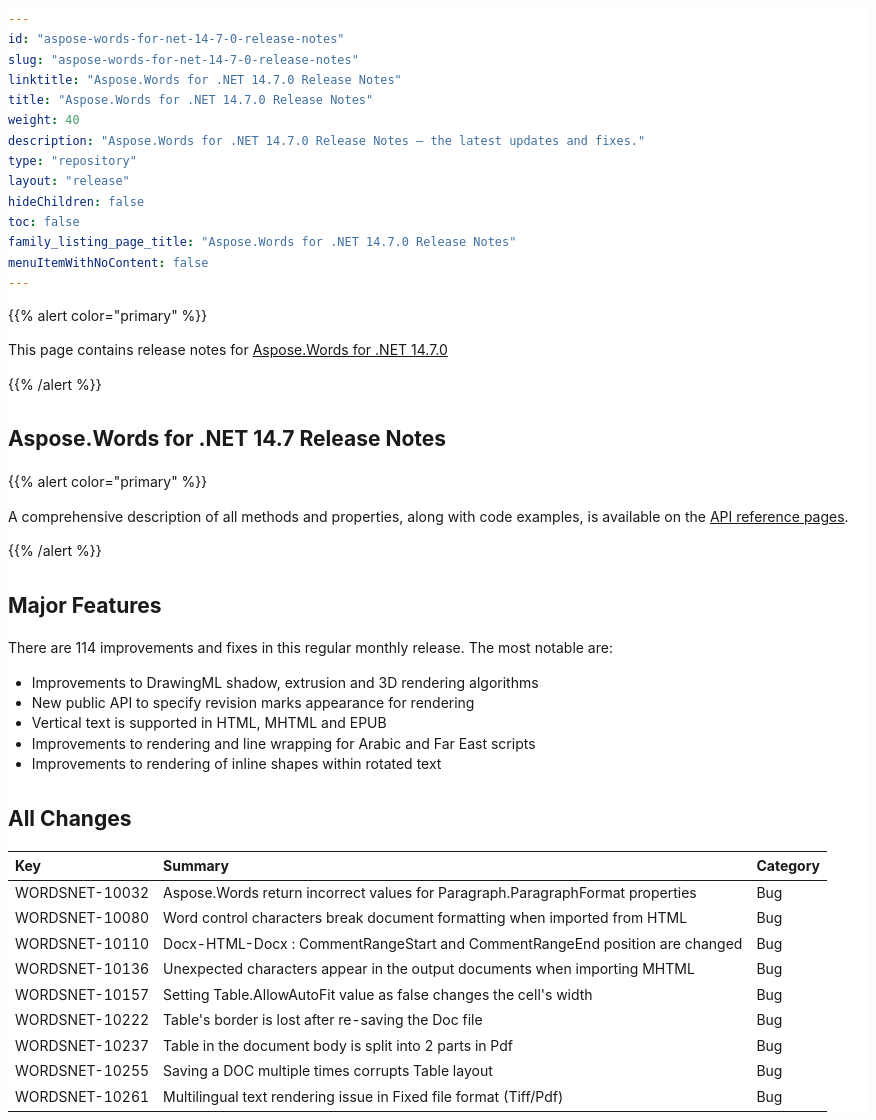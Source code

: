 ```yaml
---
id: "aspose-words-for-net-14-7-0-release-notes"
slug: "aspose-words-for-net-14-7-0-release-notes"
linktitle: "Aspose.Words for .NET 14.7.0 Release Notes"
title: "Aspose.Words for .NET 14.7.0 Release Notes"
weight: 40
description: "Aspose.Words for .NET 14.7.0 Release Notes – the latest updates and fixes."
type: "repository"
layout: "release"
hideChildren: false
toc: false
family_listing_page_title: "Aspose.Words for .NET 14.7.0 Release Notes"
menuItemWithNoContent: false
---
```


{{% alert color="primary" %}}

This page contains release notes for [Aspose.Words for .NET 14.7.0](https://www.nuget.org/packages/Aspose.Words/14.7.0)

{{% /alert %}}

## Aspose.Words for .NET 14.7 Release Notes


{{% alert color="primary" %}}

A comprehensive description of all methods and properties, along with code examples, is available on the [API reference pages](https://reference.aspose.com/words/net/).

{{% /alert %}}

## Major Features

There are 114 improvements and fixes in this regular monthly release. The most notable are:

- Improvements to DrawingML shadow, extrusion and 3D rendering algorithms
- New public API to specify revision marks appearance for rendering 
- Vertical text is supported in HTML, MHTML and EPUB 
- Improvements to rendering and line wrapping for Arabic and Far East scripts 
- Improvements to rendering of inline shapes within rotated text

## All Changes

|Key|Summary|Category|
| :- | :- | :- |
|WORDSNET-10032|Aspose.Words return incorrect values for Paragraph.ParagraphFormat properties|Bug|
|WORDSNET-10080|Word control characters break document formatting when imported from HTML|Bug|
|WORDSNET-10110|Docx-HTML-Docx : CommentRangeStart and CommentRangeEnd position are changed|Bug|
|WORDSNET-10136|Unexpected characters appear in the output documents when importing MHTML|Bug|
|WORDSNET-10157|Setting Table.AllowAutoFit value as false changes the cell's width|Bug|
|WORDSNET-10222|Table's border is lost after re-saving the Doc file|Bug|
|WORDSNET-10237|Table in the document body is split into 2 parts in Pdf|Bug|
|WORDSNET-10255|Saving a DOC multiple times corrupts Table layout|Bug|
|WORDSNET-10261|Multilingual text rendering issue in Fixed file format (Tiff/Pdf)|Bug|